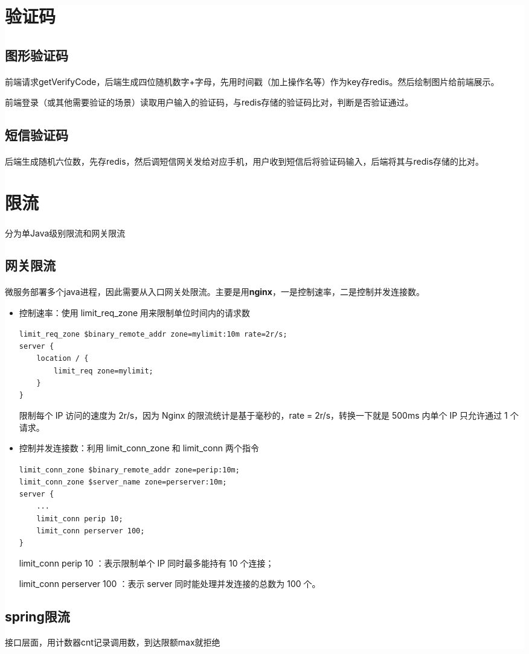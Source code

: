 # 验证码

## 图形验证码

前端请求getVerifyCode，后端生成四位随机数字+字母，先用时间戳（加上操作名等）作为key存redis。然后绘制图片给前端展示。

前端登录（或其他需要验证的场景）读取用户输入的验证码，与redis存储的验证码比对，判断是否验证通过。

## 短信验证码

后端生成随机六位数，先存redis，然后调短信网关发给对应手机，用户收到短信后将验证码输入，后端将其与redis存储的比对。

# 限流

分为单Java级别限流和网关限流

## 网关限流

微服务部署多个java进程，因此需要从入口网关处限流。主要是用**nginx**，一是控制速率，二是控制并发连接数。

- 控制速率：使用 limit_req_zone 用来限制单位时间内的请求数

  ```
  limit_req_zone $binary_remote_addr zone=mylimit:10m rate=2r/s;
  server { 
      location / { 
          limit_req zone=mylimit;
      }
  }
  ```

  限制每个 IP 访问的速度为 2r/s，因为 Nginx 的限流统计是基于毫秒的，rate = 2r/s，转换一下就是 500ms 内单个 IP 只允许通过 1 个请求。

- 控制并发连接数：利用 limit_conn_zone 和 limit_conn 两个指令

  ```
  limit_conn_zone $binary_remote_addr zone=perip:10m;
  limit_conn_zone $server_name zone=perserver:10m;
  server {
      ...
      limit_conn perip 10;
      limit_conn perserver 100;
  }
  ```

  limit_conn perip 10 ：表示限制单个 IP 同时最多能持有 10 个连接；

  limit_conn perserver 100 ：表示 server 同时能处理并发连接的总数为 100 个。

## spring限流

接口层面，用计数器cnt记录调用数，到达限额max就拒绝
